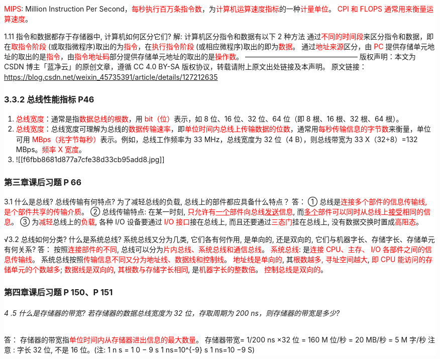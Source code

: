 <font color="#ff0000">MIPS</font>: Million Instruction Per Second，<font color="#ff0000">每秒执行百万条指令数</font>，为<font color="#ff0000">计算机运算速度指标</font>的一种<font color="#ff0000">计量单位</font>。
<font color="#ff0000">CPI 和 FLOPS 通常用来衡量运算速度</font>。

1.11 指令和数据都存于存储器中, 计算机如何区分它们?
解: 计算机区分指令和数据有以下 2 种方法
通过<font color="#ff0000">不同的时间段</font>来区分指令和数据，即在<font color="#ff0000">取指令阶段</font> (或取指微程序)取出的为<font color="#ff0000">指令</font>，在<font color="#ff0000">执行指令阶段 </font>(或相应微程序)取出的即为<font color="#ff0000">数据</font>。
通过<font color="#ff0000">地址来源</font>区分，由 <font color="#ff0000">PC</font> 提供存储单元地址的取出的是<font color="#ff0000">指令</font>，由<font color="#ff0000">指令地址码</font>部分提供存储单元地址的取出的是<font color="#ff0000">操作数</font>。
————————————————
版权声明：本文为 CSDN 博主「蓝净云」的原创文章，遵循 CC 4.0 BY-SA 版权协议，转载请附上原文出处链接及本声明。
原文链接： https://blog.csdn.net/weixin_45735391/article/details/127212635
### 3.3.2 总线性能指标  P46
1. <font color="#ff0000">总线宽度</font>：通常是指<font color="#ff0000">数据总线的根数</font>，用<font color="#ff0000"> bit（位）</font>表示，如 8 位、16 位、32 位、64 位（即 8 根、16 根、32 根、64 根）。
2. <font color="#ff0000">总线宽度</font>：总线宽度可理解为总线的<font color="#ff0000">数据传输速率</font>，即<font color="#ff0000">单位时间内总线上传输数据的位数</font>，通常用<font color="#ff0000">每秒传输信息的字节数</font>来衡量，单位可用<font color="#ff0000"> MBps（兆字节每秒）</font>表示。例如，总线工作频率为 33 MHz，总线宽度为 32 位（4 B），则总线带宽为 33 X（32÷8）=132 MBps。<font color="#ff0000">频率 X 宽度</font>。
3. ![[f6fbb8681d877a7cfe38d33cb95add8.jpg]]

### 第三章课后习题 P 66
3.1 什么是总线? 总线传输有何特点? 为了减轻总线的负载, 总线上的部件都应具备什么特点？
答：
① 总线是<font color="#ff0000">连接多个部件的信息传输线, 是个部件共享的传输介质</font>。
② 总线传输特点: 在某一时刻, <font color="#ff0000">只允许有<u>一个</u>部件向总线<u>发送</u>信息</font>, 而<font color="#ff0000"><u>多个</u>部件可以同时从总线上<u>接受</u>相同的信息</font>。
③ 为<font color="#ff0000">减轻</font>总线上的<font color="#ff0000">负载</font>, 各种 I/O 设备要通过<font color="#ff0000"> I/O 接口</font>接在总线上, 而且还要通过<font color="#ff0000">三态门</font>挂在总线上, 没有数据交换时置成<font color="#ff0000">高阻态</font>。

√3.2 总线如何分类? 什么是系统总线? 系统总线又分为几类, 它们各有何作用, 是单向的, 还是双向的, 它们与机器字长、存储字长、存储单元有何关系?
答：
按照<font color="#ff0000">连接部件的不同</font>, 总线可以分为<font color="#ff0000">片内总线、系统总线和通信总线</font>。
<font color="#ff0000">系统总线</font>: 是<font color="#ff0000">连接 CPU、主存、 I/O 各部件之间的信息传输线</font>。
系统总线按照<font color="#ff0000">传输信息不同又分为地址线、数据线和控制线</font>。
<font color="#ff0000">地址线是单向的</font>, 其<font color="#ff0000">根数越多, 寻址空间越大</font>, <font color="#ff0000">即 CPU 能访问的存储单元的个数越多</font>;
<font color="#ff0000">数据线是双向的</font>,<font color="#ff0000"> 其根数与存储字长相同</font>, 是<font color="#ff0000">机器字长的整数倍</font>。
<font color="#ff0000">控制总线是双向的</font>。
### 第四章课后习题 P 150、P 151
###### 4 .5 什么是存储器的带宽? 若存储器的数据总线宽度为 32 位，存取周期为 200 ns，则存储器的带宽是多少?
答：
存储器的带宽指<font color="#ff0000">单位时间内从存储器进出信息的最大数量</font>。
存储器带宽= 1/200 ns ×32 位 = 160 M 位/秒 = 20 MB/秒 = 5 M 字/秒
注意 : 字长 32 位, 不是 16 位。(注: 1 n s = 1 0 − 9 s 1 ns=10^{-9} s 1 ns=10 
−9
 S)
